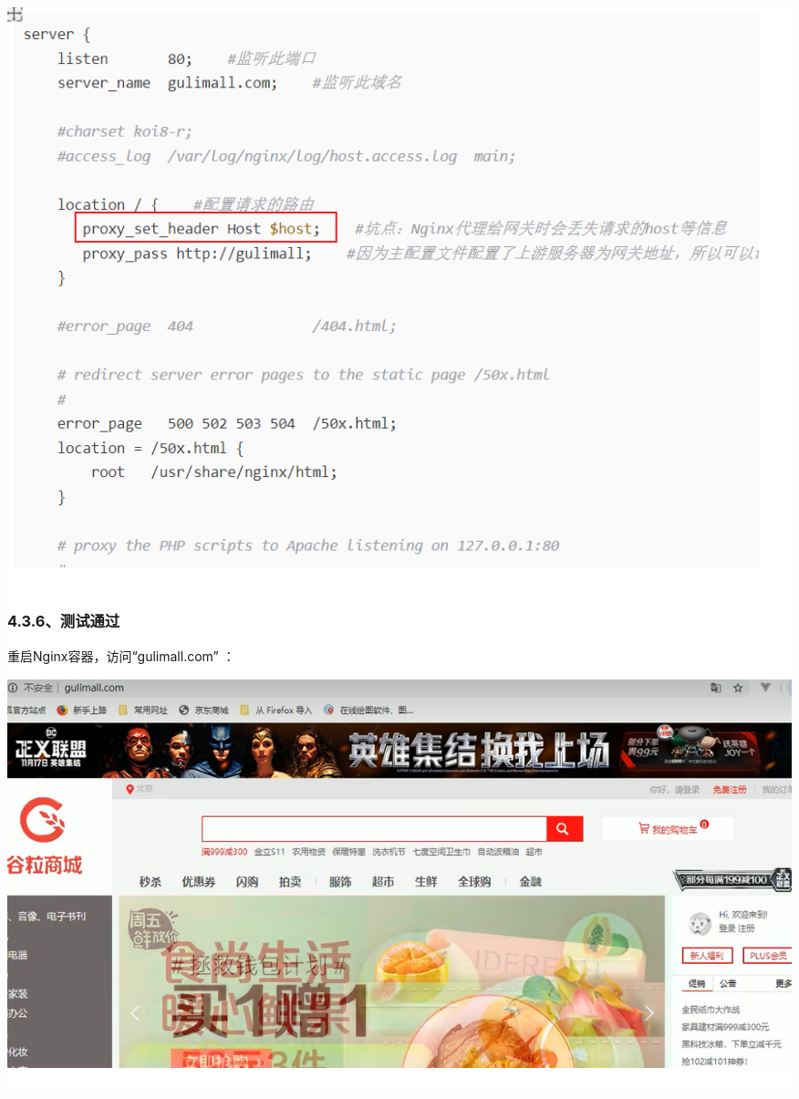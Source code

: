 ![img](谷粒商城笔记+踩坑（10）——商城首页和Nginx反向代理，thymeleaf+动态展示三级分类.assets/b6a9f255882742d1a00680474cb92a6c.png)![点击并拖拽以移动](data:image/gif;base64,R0lGODlhAQABAPABAP///wAAACH5BAEKAAAALAAAAAABAAEAAAICRAEAOw==)

### 4.3.6、测试通过

重启Nginx容器，访问“gulimall.com” ：



![img](谷粒商城笔记+踩坑（10）——商城首页和Nginx反向代理，thymeleaf+动态展示三级分类.assets/de28580cc9c8496d85ae975cb533b8c4.png)![点击并拖拽以移动](data:image/gif;base64,R0lGODlhAQABAPABAP///wAAACH5BAEKAAAALAAAAAABAAEAAAICRAEAOw==)
